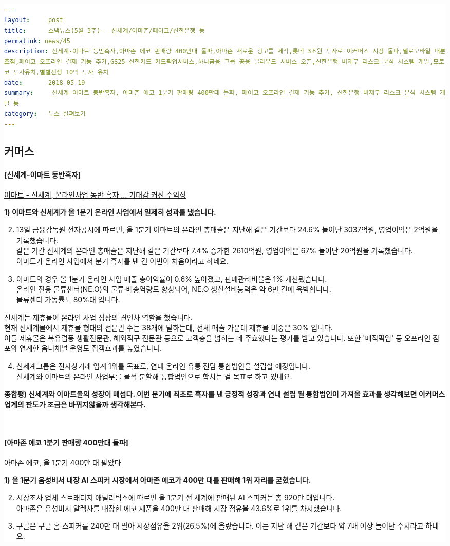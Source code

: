 ```yaml
---
layout:     post
title:      스낵뉴스(5월 3주)-  신세계/아마존/페이코/신한은행 등
permalink: news/45
description: 신세계-이마트 동반흑자,아마존 에코 판매량 400만대 돌파,아마존 새로운 광고툴 제작,롯데 3조원 투자로 이커머스 시장 돌파,옐로모바일 내분 조짐,페이코 오프라인 결제 기능 추가,GS25-신한카드 카드픽업서비스,하나금융 그룹 공용 클라우드 서비스 오픈,신한은행 비재무 리스크 분석 시스템 개발,모로코 투자유치,별별선생 10억 투자 유치
date:       2018-05-19
summary:     신세계-이마트 동반흑자, 아마존 에코 1분기 판매량 400만대 돌파, 페이코 오프라인 결제 기능 추가, 신한은행 비재무 리스크 분석 시스템 개발 등
category:   뉴스 살펴보기
---
```



## 커머스

#### [신세계-이마트 동반흑자]

[이마트 - 신세계, 온라인사업 동반 흑자 … 기대감 커진 수익성](http://www.dt.co.kr/contents.html?article_no=2018051402100976817002&ref=naver)

<strong>1) 이마트와 신세계가 올 1분기 온라인 사업에서 일제히 성과를 냈습니다.</strong>

2) 13일 금융감독원 전자공시에 따르면, 올 1분기 이마트의 온라인 총매출은 지난해 같은 기간보다 24.6% 늘어난 3037억원, 영업이익은 2억원을 기록했습니다.   
같은 기간 신세계의 온라인 총매출은 지난해 같은 기간보다 7.4% 증가한 2610억원, 영업이익은 67% 늘어난 20억원을 기록했습니다.   
이마트가 온라인 사업에서 분기 흑자를 낸 건 이번이 처음이라고 하네요.     

3) 이마트의 경우 올 1분기 온라인 사업 매출 총이익률이 0.6% 높아졌고, 판매관리비율은 1% 개선됐습니다.   
온라인 전용 물류센터(NE.O)의 물류·배송역량도 향상되어, NE.O 생산설비능력은 약 6만 건에 육박합니다.   
물류센터 가동률도 80%대 입니다. 

신세계는 제휴몰이 온라인 사업 성장의 견인차 역할을 했습니다.   
현재 신세계몰에서 제휴몰 형태의 전문관 수는 38개에 달하는데, 전체 매출 가운데 제휴몰 비중은 30% 입니다.   
이들 제휴몰은 북유럽풍 생활전문관, 해외직구 전문관 등으로 고객층을 넓히는 데 주효했다는 평가를 받고 있습니다. 또한 '매직픽업' 등 오프라인 점포와 연계한 옴니채널 운영도 집객효과를 높였습니다.   

4) 신세계그룹은 전자상거래 업계 1위를 목표로, 연내 온라인 유통 전담 통합법인을 설립할 예정입니다.   
신세계와 이마트의 온라인 사업부를 물적 분할해 통합법인으로 합치는 걸 목표로 하고 있네요.

<strong>종합평) 신세계와 이마트몰의 성장이 매섭다. 이번 분기에 최초로 흑자를 낸 긍정적 성장과 연내 설립 될 통합법인이 가져올 효과를 생각해보면 이커머스 업계의 판도가 조금은 바뀌지않을까 생각해본다. </strong>

<br>

#### [아마존 에코 1분기 판매량 400만대 돌파]

[아마존 에코, 올 1분기 400만 대 팔았다](http://www.zdnet.co.kr/news/news_view.asp?artice_id=20180518063330&type=det&re=)

<strong>1) 올 1분기 음성비서 내장 AI 스피커 시장에서 아마존 에코가 400만 대를 판매해 1위 자리를 굳혔습니다. </strong>

2) 시장조사 업체 스트래티지 애널리틱스에 따르면 올 1분기 전 세계에 판매된 AI 스피커는 총 920만 대입니다.   
아마존은 음성비서 알렉사를 내장한 에코 제품을 400만 대 판매해 시장 점유율 43.6%로 1위를 차지했습니다.

3) 구글은 구글 홈 스피커를 240만 대 팔아 시장점유율 2위(26.5%)에 올랐습니다. 이는 지난 해 같은 기간보다 약 7배 이상 늘어난 수치라고 하네요.  
